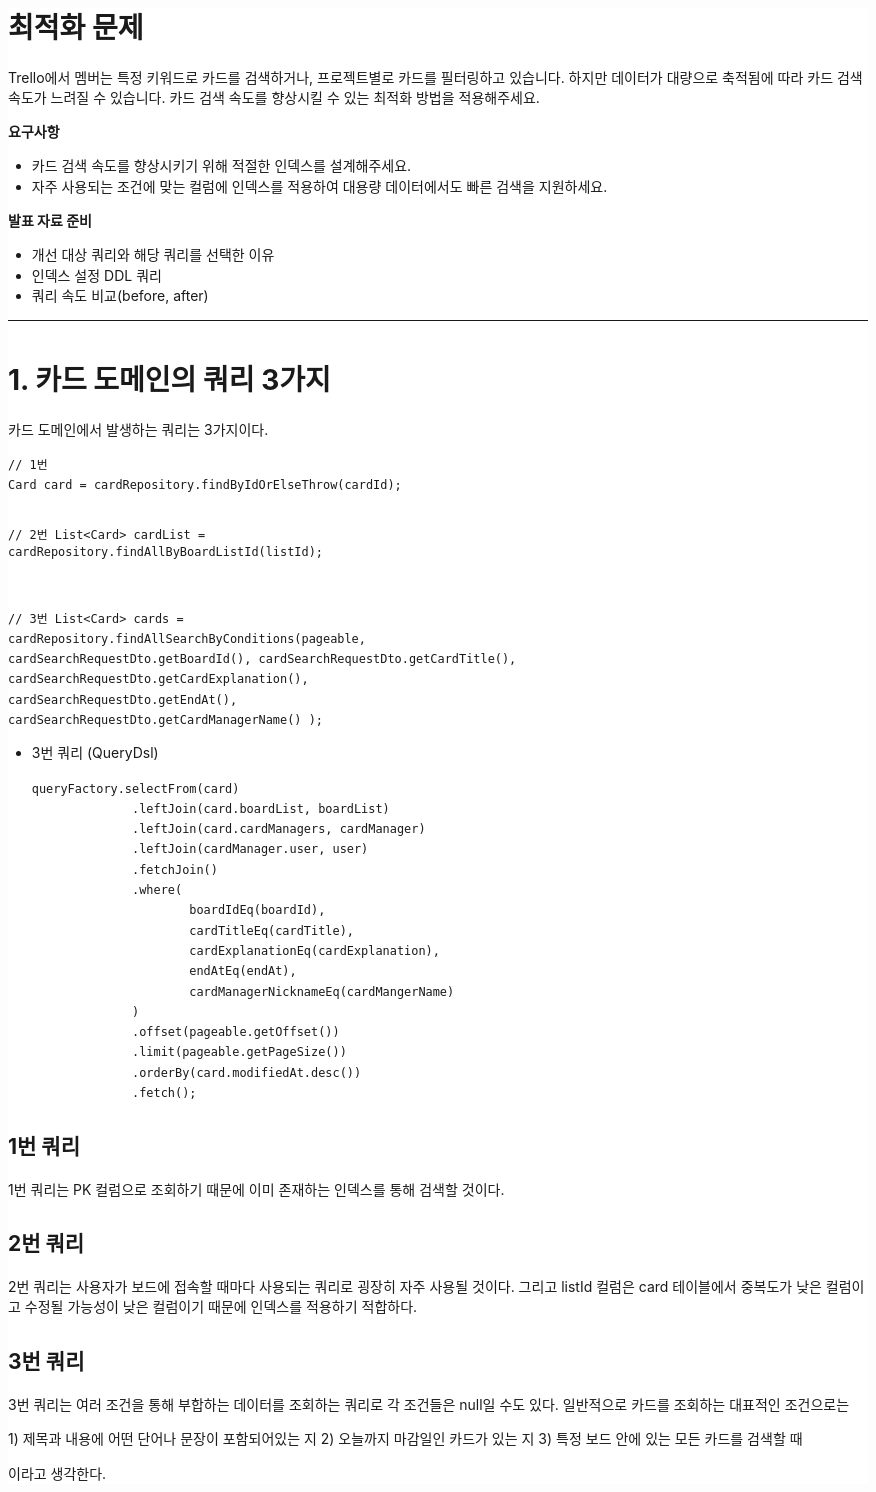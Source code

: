 <h1 id="최적화-문제">최적화 문제</h1>
<p>Trello에서 멤버는 특정 키워드로 카드를 검색하거나, 프로젝트별로 카드를 필터링하고 있습니다. 하지만 데이터가 대량으로 축적됨에 따라 카드 검색 속도가 느려질 수 있습니다. 카드 검색 속도를 향상시킬 수 있는 최적화 방법을 적용해주세요. </p>
<p><strong>요구사항</strong></p>
<ul>
<li>카드 검색 속도를 향상시키기 위해 적절한 인덱스를 설계해주세요.</li>
<li>자주 사용되는 조건에 맞는 컬럼에 인덱스를 적용하여 대용량 데이터에서도 빠른 검색을 지원하세요.</li>
</ul>
<p><strong>발표 자료 준비</strong></p>
<ul>
<li>개선 대상 쿼리와 해당 쿼리를 선택한 이유</li>
<li>인덱스 설정 DDL 쿼리</li>
<li>쿼리 속도 비교(before, after)</li>
</ul>
<hr />
<h1 id="1-카드-도메인의-쿼리-3가지">1. 카드 도메인의 쿼리 3가지</h1>
<p>카드 도메인에서 발생하는 쿼리는 3가지이다.</p>
<pre><code class="language-java">// 1번
Card card = cardRepository.findByIdOrElseThrow(cardId);

// 2번
List&lt;Card&gt; cardList = cardRepository.findAllByBoardListId(listId);

// 3번
List&lt;Card&gt; cards = cardRepository.findAllSearchByConditions(pageable,
                cardSearchRequestDto.getBoardId(),
                cardSearchRequestDto.getCardTitle(),
                cardSearchRequestDto.getCardExplanation(),
                cardSearchRequestDto.getEndAt(),
                cardSearchRequestDto.getCardManagerName()
        );</code></pre>
<ul>
<li>3번 쿼리 (QueryDsl)<pre><code class="language-java">queryFactory.selectFrom(card)
              .leftJoin(card.boardList, boardList)
              .leftJoin(card.cardManagers, cardManager)
              .leftJoin(cardManager.user, user)
              .fetchJoin()
              .where(
                      boardIdEq(boardId),
                      cardTitleEq(cardTitle),
                      cardExplanationEq(cardExplanation),
                      endAtEq(endAt),
                      cardManagerNicknameEq(cardMangerName)
              )
              .offset(pageable.getOffset())
              .limit(pageable.getPageSize())
              .orderBy(card.modifiedAt.desc())
              .fetch();</code></pre>
</li>
</ul>
<h2 id="1번-쿼리">1번 쿼리</h2>
<p>1번 쿼리는 PK 컬럼으로 조회하기 때문에 이미 존재하는 인덱스를 통해 검색할 것이다.</p>
<h2 id="2번-쿼리">2번 쿼리</h2>
<p>2번 쿼리는 사용자가 보드에 접속할 때마다 사용되는 쿼리로 굉장히 자주 사용될 것이다. 그리고 listId 컬럼은 card 테이블에서 중복도가 낮은 컬럼이고 수정될 가능성이 낮은 컬럼이기 때문에 인덱스를 적용하기 적합하다.</p>
<h2 id="3번-쿼리">3번 쿼리</h2>
<p>3번 쿼리는 여러 조건을 통해 부합하는 데이터를 조회하는 쿼리로 각 조건들은 null일 수도 있다. 
일반적으로 카드를 조회하는 대표적인 조건으로는</p>
<blockquote>
</blockquote>
<p>1) 제목과 내용에 어떤 단어나 문장이 포함되어있는 지
2) 오늘까지 마감일인 카드가 있는 지
3) 특정 보드 안에 있는 모든 카드를 검색할 때 </p>
<p>이라고 생각한다.</p>